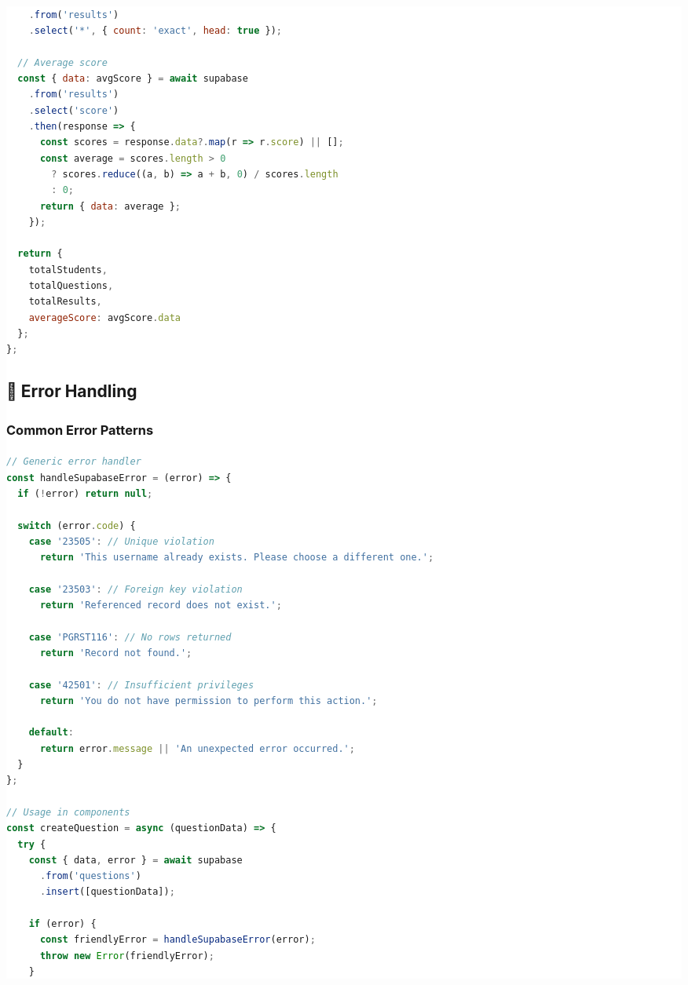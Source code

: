 ```javascript
    .from('results')
    .select('*', { count: 'exact', head: true });

  // Average score
  const { data: avgScore } = await supabase
    .from('results')
    .select('score')
    .then(response => {
      const scores = response.data?.map(r => r.score) || [];
      const average = scores.length > 0 
        ? scores.reduce((a, b) => a + b, 0) / scores.length 
        : 0;
      return { data: average };
    });

  return {
    totalStudents,
    totalQuestions,
    totalResults,
    averageScore: avgScore.data
  };
};
```

## 🚨 Error Handling

### Common Error Patterns
```javascript
// Generic error handler
const handleSupabaseError = (error) => {
  if (!error) return null;

  switch (error.code) {
    case '23505': // Unique violation
      return 'This username already exists. Please choose a different one.';
    
    case '23503': // Foreign key violation
      return 'Referenced record does not exist.';
    
    case 'PGRST116': // No rows returned
      return 'Record not found.';
    
    case '42501': // Insufficient privileges
      return 'You do not have permission to perform this action.';
    
    default:
      return error.message || 'An unexpected error occurred.';
  }
};

// Usage in components
const createQuestion = async (questionData) => {
  try {
    const { data, error } = await supabase
      .from('questions')
      .insert([questionData]);

    if (error) {
      const friendlyError = handleSupabaseError(error);
      throw new Error(friendlyError);
    }

```